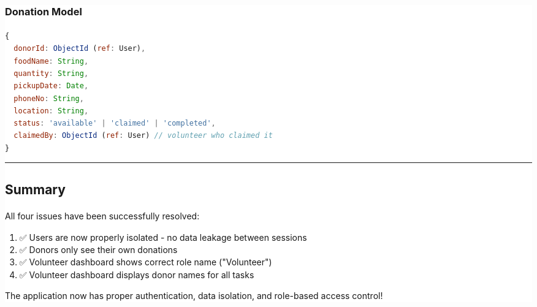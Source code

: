 ### Donation Model
```javascript
{
  donorId: ObjectId (ref: User),
  foodName: String,
  quantity: String,
  pickupDate: Date,
  phoneNo: String,
  location: String,
  status: 'available' | 'claimed' | 'completed',
  claimedBy: ObjectId (ref: User) // volunteer who claimed it
}
```

---

## Summary

All four issues have been successfully resolved:

1. ✅ Users are now properly isolated - no data leakage between sessions
2. ✅ Donors only see their own donations
3. ✅ Volunteer dashboard shows correct role name ("Volunteer")
4. ✅ Volunteer dashboard displays donor names for all tasks

The application now has proper authentication, data isolation, and role-based access control!
